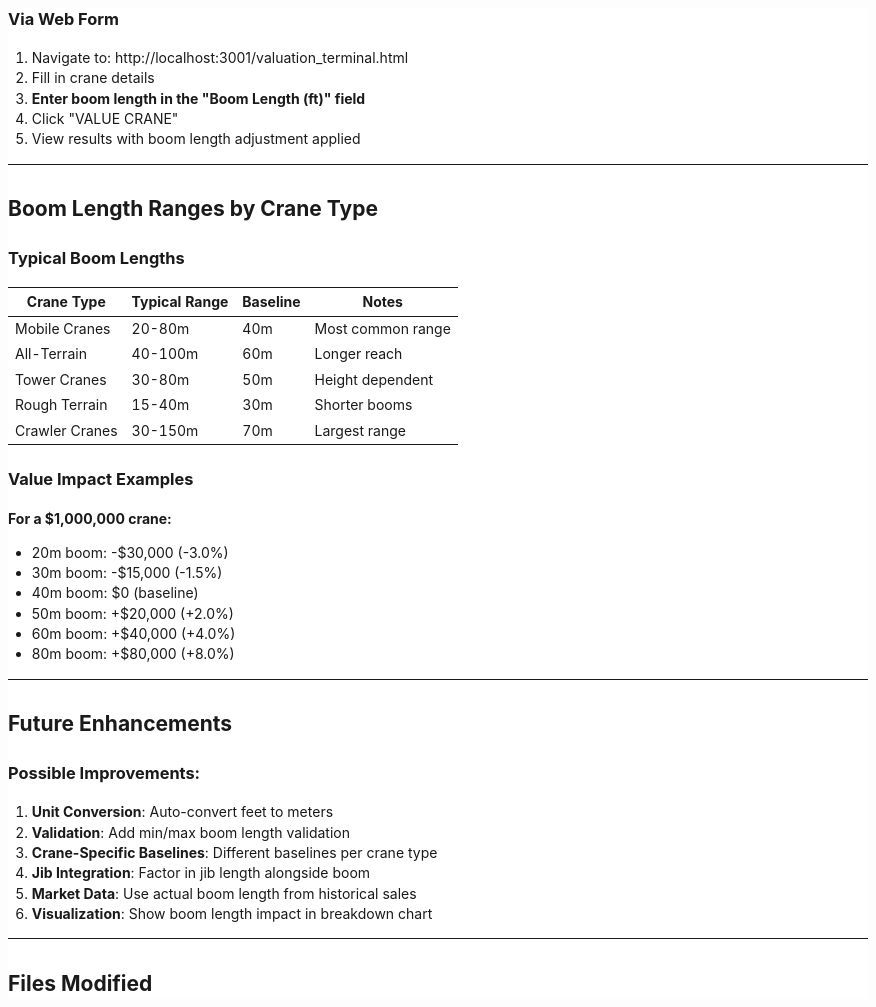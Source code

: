 ### Via Web Form
1. Navigate to: http://localhost:3001/valuation_terminal.html
2. Fill in crane details
3. **Enter boom length in the "Boom Length (ft)" field**
4. Click "VALUE CRANE"
5. View results with boom length adjustment applied

---

## Boom Length Ranges by Crane Type

### Typical Boom Lengths

| Crane Type | Typical Range | Baseline | Notes |
|------------|---------------|----------|-------|
| Mobile Cranes | 20-80m | 40m | Most common range |
| All-Terrain | 40-100m | 60m | Longer reach |
| Tower Cranes | 30-80m | 50m | Height dependent |
| Rough Terrain | 15-40m | 30m | Shorter booms |
| Crawler Cranes | 30-150m | 70m | Largest range |

### Value Impact Examples

**For a $1,000,000 crane:**
- 20m boom: -$30,000 (-3.0%)
- 30m boom: -$15,000 (-1.5%)
- 40m boom: $0 (baseline)
- 50m boom: +$20,000 (+2.0%)
- 60m boom: +$40,000 (+4.0%)
- 80m boom: +$80,000 (+8.0%)

---

## Future Enhancements

### Possible Improvements:
1. **Unit Conversion**: Auto-convert feet to meters
2. **Validation**: Add min/max boom length validation
3. **Crane-Specific Baselines**: Different baselines per crane type
4. **Jib Integration**: Factor in jib length alongside boom
5. **Market Data**: Use actual boom length from historical sales
6. **Visualization**: Show boom length impact in breakdown chart

---

## Files Modified
